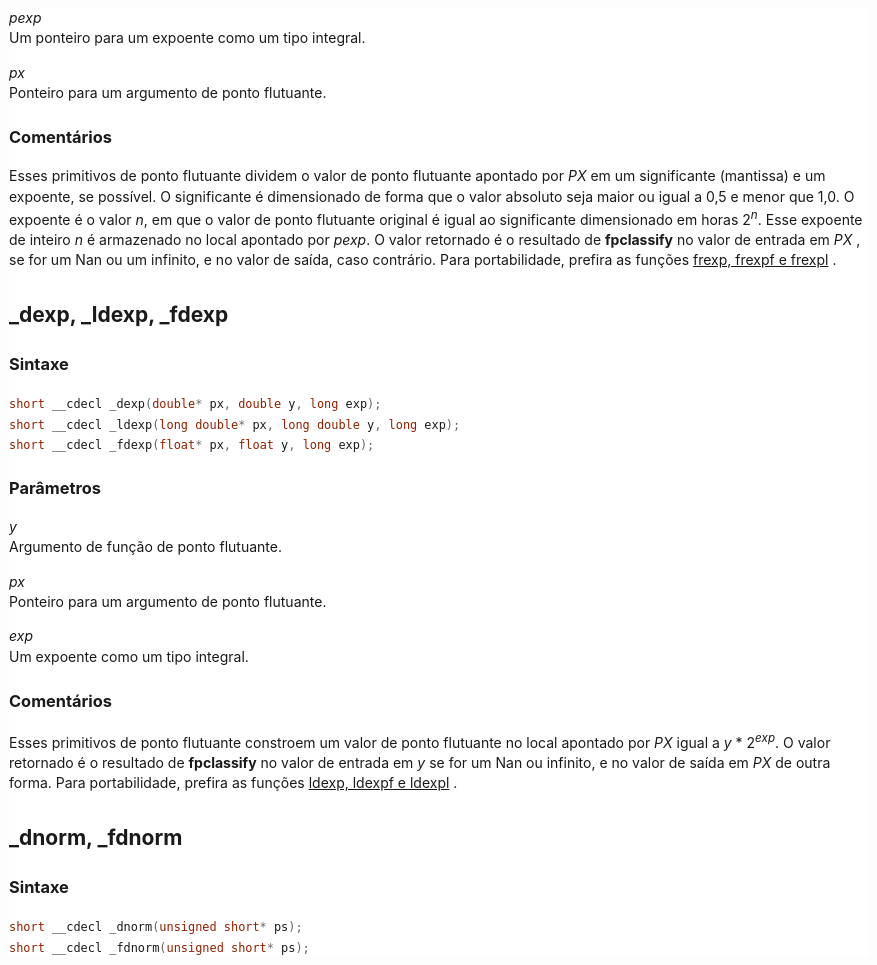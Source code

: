 *pexp*<br/>
Um ponteiro para um expoente como um tipo integral.

*px*<br/>
Ponteiro para um argumento de ponto flutuante.

### <a name="remarks"></a>Comentários

Esses primitivos de ponto flutuante dividem o valor de ponto flutuante apontado por *PX* em um significante (mantissa) e um expoente, se possível. O significante é dimensionado de forma que o valor absoluto seja maior ou igual a 0,5 e menor que 1,0. O expoente é o valor *n*, em que o valor de ponto flutuante original é igual ao significante dimensionado em horas 2<sup>*n*</sup>. Esse expoente de inteiro *n* é armazenado no local apontado por *pexp*. O valor retornado é o resultado de **fpclassify** no valor de entrada em *PX* , se for um Nan ou um infinito, e no valor de saída, caso contrário. Para portabilidade, prefira as funções [frexp, frexpf e frexpl](frexp.md) .

## <a name="_dexp-_ldexp-_fdexp"></a>_dexp, _ldexp, _fdexp

### <a name="syntax"></a>Sintaxe

```C
short __cdecl _dexp(double* px, double y, long exp);
short __cdecl _ldexp(long double* px, long double y, long exp);
short __cdecl _fdexp(float* px, float y, long exp);
```

### <a name="parameters"></a>Parâmetros

*y*<br/>
Argumento de função de ponto flutuante.

*px*<br/>
Ponteiro para um argumento de ponto flutuante.

*exp*<br/>
Um expoente como um tipo integral.

### <a name="remarks"></a>Comentários

Esses primitivos de ponto flutuante constroem um valor de ponto flutuante no local apontado por *PX* igual a *y* * 2<sup>*exp*</sup>. O valor retornado é o resultado de **fpclassify** no valor de entrada em *y* se for um Nan ou infinito, e no valor de saída em *PX* de outra forma. Para portabilidade, prefira as funções [ldexp, ldexpf e ldexpl](ldexp.md) .

## <a name="_dnorm-_fdnorm"></a>_dnorm, _fdnorm

### <a name="syntax"></a>Sintaxe

```C
short __cdecl _dnorm(unsigned short* ps);
short __cdecl _fdnorm(unsigned short* ps);
```
